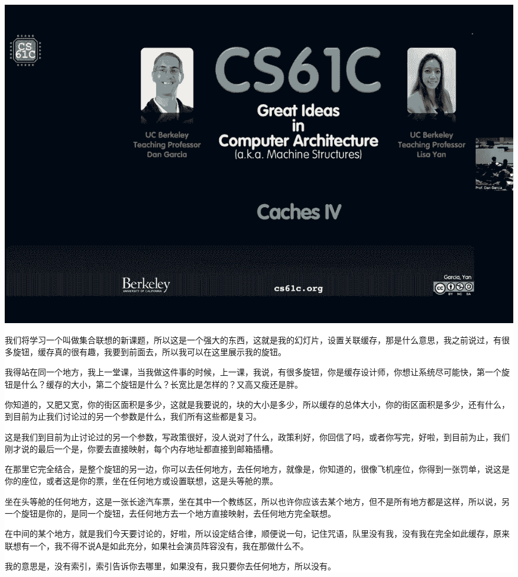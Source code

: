 ![](img/f0745d9b679e70a58cf34ae09fdb34b6_2.png)

我们将学习一个叫做集合联想的新课题，所以这是一个强大的东西，这就是我的幻灯片，设置关联缓存，那是什么意思，我之前说过，有很多旋钮，缓存真的很有趣，我要到前面去，所以我可以在这里展示我的旋钮。

我得站在同一个地方，我上一堂课，当我做这件事的时候，上一课，我说，有很多旋钮，你是缓存设计师，你想让系统尽可能快，第一个旋钮是什么？缓存的大小，第二个旋钮是什么？长宽比是怎样的？又高又瘦还是胖。

你知道的，又肥又宽，你的街区面积是多少，这就是我要说的，块的大小是多少，所以缓存的总体大小，你的街区面积是多少，还有什么，到目前为止我们讨论过的另一个参数是什么，我们所有这些都是复习。

这是我们到目前为止讨论过的另一个参数，写政策很好，没人说对了什么，政策利好，你回信了吗，或者你写完，好啦，到目前为止，我们刚才说的最后一个是，你要去直接映射，每个内存地址都直接到邮箱插槽。

在那里它完全结合，是整个旋钮的另一边，你可以去任何地方，去任何地方，就像是，你知道的，很像飞机座位，你得到一张罚单，说这是你的座位，或者这是你的票，坐在任何地方或设置联想，这是头等舱的票。

坐在头等舱的任何地方，这是一张长途汽车票，坐在其中一个教练区，所以也许你应该去某个地方，但不是所有地方都是这样，所以说，另一个旋钮是你的，是同一个旋钮，去任何地方去一个地方直接映射，去任何地方完全联想。

在中间的某个地方，就是我们今天要讨论的，好啦，所以设定结合律，顺便说一句，记住咒语，队里没有我，没有我在完全如此缓存，原来联想有一个，我不得不说A是如此充分，如果社会演员阵容没有，我在那做什么不。

我的意思是，没有索引，索引告诉你去哪里，如果没有，我只要你去任何地方，所以没有。
